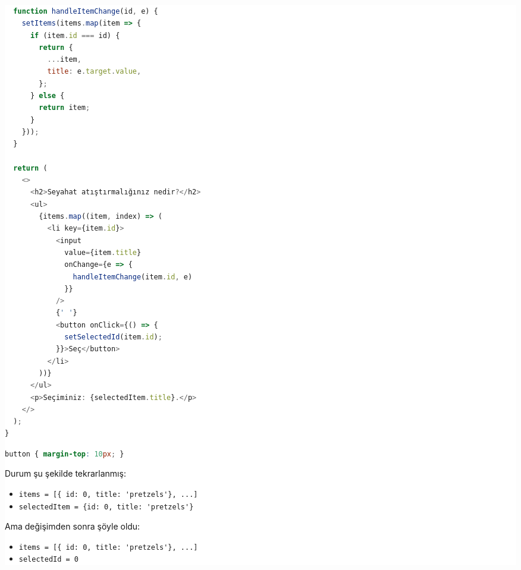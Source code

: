 ```js
  function handleItemChange(id, e) {
    setItems(items.map(item => {
      if (item.id === id) {
        return {
          ...item,
          title: e.target.value,
        };
      } else {
        return item;
      }
    }));
  }

  return (
    <>
      <h2>Seyahat atıştırmalığınız nedir?</h2>
      <ul>
        {items.map((item, index) => (
          <li key={item.id}>
            <input
              value={item.title}
              onChange={e => {
                handleItemChange(item.id, e)
              }}
            />
            {' '}
            <button onClick={() => {
              setSelectedId(item.id);
            }}>Seç</button>
          </li>
        ))}
      </ul>
      <p>Seçiminiz: {selectedItem.title}.</p>
    </>
  );
}
```

```css
button { margin-top: 10px; }
```



Durum şu şekilde tekrarlanmış:

* `items = [{ id: 0, title: 'pretzels'}, ...]`
* `selectedItem = {id: 0, title: 'pretzels'}`

Ama değişimden sonra şöyle oldu:

* `items = [{ id: 0, title: 'pretzels'}, ...]`
* `selectedId = 0`
